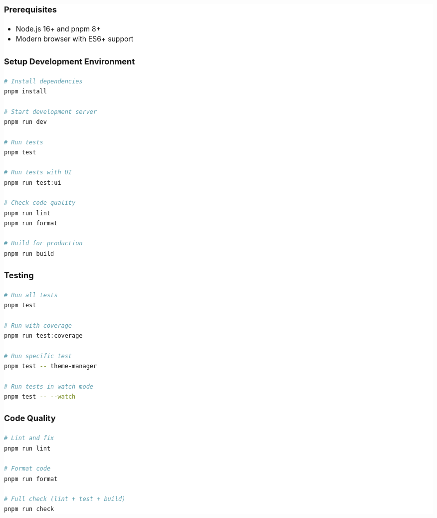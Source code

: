 ### Prerequisites
- Node.js 16+ and pnpm 8+
- Modern browser with ES6+ support

### Setup Development Environment
```bash
# Install dependencies
pnpm install

# Start development server
pnpm run dev

# Run tests
pnpm test

# Run tests with UI
pnpm run test:ui

# Check code quality
pnpm run lint
pnpm run format

# Build for production
pnpm run build
```

### Testing
```bash
# Run all tests
pnpm test

# Run with coverage
pnpm run test:coverage

# Run specific test
pnpm test -- theme-manager

# Run tests in watch mode
pnpm test -- --watch
```

### Code Quality
```bash
# Lint and fix
pnpm run lint

# Format code
pnpm run format

# Full check (lint + test + build)
pnpm run check
```
